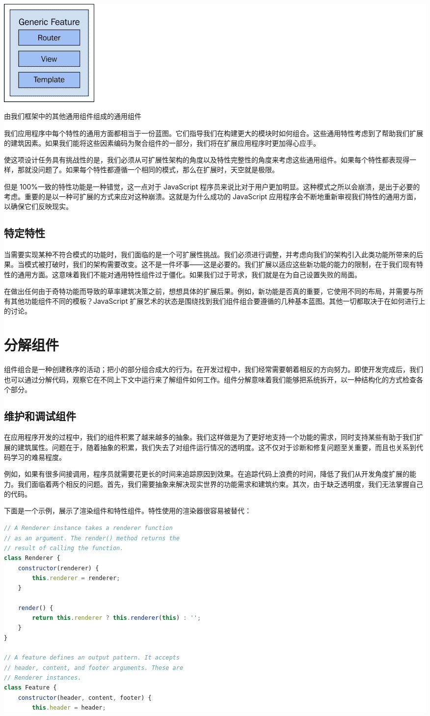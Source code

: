 ![通用特性](img/4639_03_08.jpg)

由我们框架中的其他通用组件组成的通用组件

我们应用程序中每个特性的通用方面都相当于一份蓝图。它们指导我们在构建更大的模块时如何组合。这些通用特性考虑到了帮助我们扩展的建筑因素。如果我们能将这些因素编码为聚合组件的一部分，我们将在扩展应用程序时更加得心应手。

使这项设计任务具有挑战性的是，我们必须从可扩展性架构的角度以及特性完整性的角度来考虑这些通用组件。如果每个特性都表现得一样，那就没问题了。如果每个特性都遵循一个相同的模式，那么在扩展时，天空就是极限。

但是 100%一致的特性功能是一种错觉，这一点对于 JavaScript 程序员来说比对于用户更加明显。这种模式之所以会崩溃，是出于必要的考虑。重要的是以一种可扩展的方式来应对这种崩溃。这就是为什么成功的 JavaScript 应用程序会不断地重新审视我们特性的通用方面，以确保它们反映现实。

## 特定特性

当需要实现某种不符合模式的功能时，我们面临的是一个可扩展性挑战。我们必须进行调整，并考虑向我们的架构引入此类功能所带来的后果。当模式被打破时，我们的架构需要改变。这不是一件坏事——这是必要的。我们扩展以适应这些新功能的能力的限制，在于我们现有特性的通用方面。这意味着我们不能对通用特性组件过于僵化。如果我们过于苛求，我们就是在为自己设置失败的局面。

在做出任何由于奇特功能而导致的草率建筑决策之前，想想具体的扩展后果。例如，新功能是否真的重要，它使用不同的布局，并需要与所有其他功能组件不同的模板？JavaScript 扩展艺术的状态是围绕找到我们组件组合要遵循的几种基本蓝图。其他一切都取决于在如何进行上的讨论。

# 分解组件

组件组合是一种创建秩序的活动；把小的部分组合成大的行为。在开发过程中，我们经常需要朝着相反的方向努力。即使开发完成后，我们也可以通过分解代码，观察它在不同上下文中运行来了解组件如何工作。组件分解意味着我们能够把系统拆开，以一种结构化的方式检查各个部分。

## 维护和调试组件

在应用程序开发的过程中，我们的组件积累了越来越多的抽象。我们这样做是为了更好地支持一个功能的需求，同时支持某些有助于我们扩展的建筑属性。问题在于，随着抽象的积累，我们失去了对组件运行情况的透明度。这不仅对于诊断和修复问题至关重要，而且也关系到代码学习的难易程度。

例如，如果有很多间接调用，程序员就需要花更长的时间来追踪原因到效果。在追踪代码上浪费的时间，降低了我们从开发角度扩展的能力。我们面临着两个相反的问题。首先，我们需要抽象来解决现实世界的功能需求和建筑约束。其次，由于缺乏透明度，我们无法掌握自己的代码。

下面是一个示例，展示了渲染组件和特性组件。特性使用的渲染器很容易被替代：

```js
// A Renderer instance takes a renderer function
// as an argument. The render() method returns the
// result of calling the function.
class Renderer {
    constructor(renderer) {
        this.renderer = renderer;
    }

    render() {
        return this.renderer ? this.renderer(this) : '';
    }
}

// A feature defines an output pattern. It accepts
// header, content, and footer arguments. These are
// Renderer instances.
class Feature {
    constructor(header, content, footer) {
        this.header = header;
```